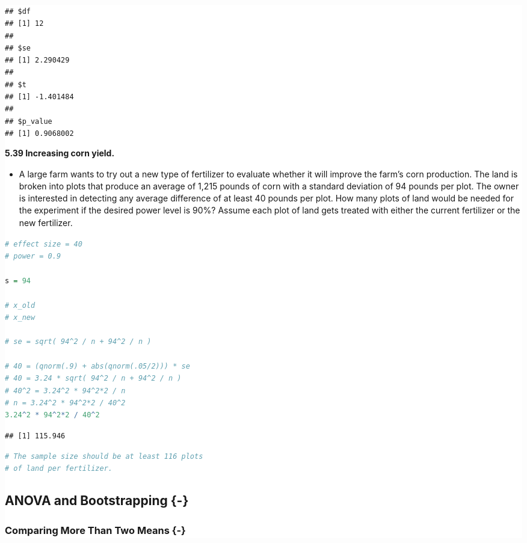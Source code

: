 ```
## $df
## [1] 12
## 
## $se
## [1] 2.290429
## 
## $t
## [1] -1.401484
## 
## $p_value
## [1] 0.9068002
```

**5.39 Increasing corn yield.**

* A large farm wants to try out a new type of fertilizer to evaluate whether it will improve the farm’s corn production. The land is broken into plots that produce an average of 1,215 pounds of corn with a standard deviation of 94 pounds per plot. The owner is interested in detecting any average difference of at least 40 pounds per plot. How many plots of land would be needed for the experiment if the desired power level is 90%? Assume each plot of land gets treated with either the current fertilizer or the new fertilizer.



```r
# effect size = 40
# power = 0.9

s = 94

# x_old
# x_new

# se = sqrt( 94^2 / n + 94^2 / n )

# 40 = (qnorm(.9) + abs(qnorm(.05/2))) * se
# 40 = 3.24 * sqrt( 94^2 / n + 94^2 / n )
# 40^2 = 3.24^2 * 94^2*2 / n
# n = 3.24^2 * 94^2*2 / 40^2
3.24^2 * 94^2*2 / 40^2
```

```
## [1] 115.946
```

```r
# The sample size should be at least 116 plots
# of land per fertilizer.
```

## ANOVA and Bootstrapping {-}

### Comparing More Than Two Means {-}

